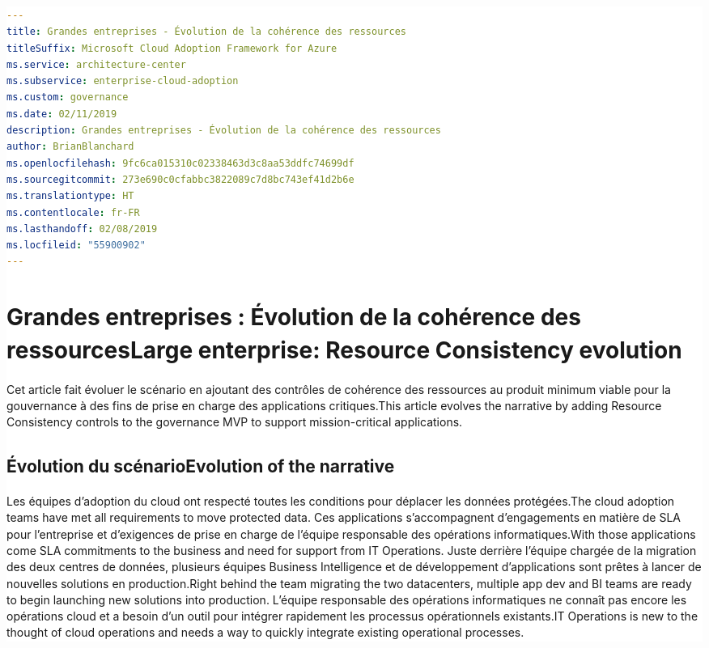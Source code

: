 ```yaml
---
title: Grandes entreprises - Évolution de la cohérence des ressources
titleSuffix: Microsoft Cloud Adoption Framework for Azure
ms.service: architecture-center
ms.subservice: enterprise-cloud-adoption
ms.custom: governance
ms.date: 02/11/2019
description: Grandes entreprises - Évolution de la cohérence des ressources
author: BrianBlanchard
ms.openlocfilehash: 9fc6ca015310c02338463d3c8aa53ddfc74699df
ms.sourcegitcommit: 273e690c0cfabbc3822089c7d8bc743ef41d2b6e
ms.translationtype: HT
ms.contentlocale: fr-FR
ms.lasthandoff: 02/08/2019
ms.locfileid: "55900902"
---
```

# <a name="large-enterprise-resource-consistency-evolution"></a><span data-ttu-id="e286d-103">Grandes entreprises : Évolution de la cohérence des ressources</span><span class="sxs-lookup"><span data-stu-id="e286d-103">Large enterprise: Resource Consistency evolution</span></span>

<span data-ttu-id="e286d-104">Cet article fait évoluer le scénario en ajoutant des contrôles de cohérence des ressources au produit minimum viable pour la gouvernance à des fins de prise en charge des applications critiques.</span><span class="sxs-lookup"><span data-stu-id="e286d-104">This article evolves the narrative by adding Resource Consistency controls to the governance MVP to support mission-critical applications.</span></span>

## <a name="evolution-of-the-narrative"></a><span data-ttu-id="e286d-105">Évolution du scénario</span><span class="sxs-lookup"><span data-stu-id="e286d-105">Evolution of the narrative</span></span>

<span data-ttu-id="e286d-106">Les équipes d’adoption du cloud ont respecté toutes les conditions pour déplacer les données protégées.</span><span class="sxs-lookup"><span data-stu-id="e286d-106">The cloud adoption teams have met all requirements to move protected data.</span></span> <span data-ttu-id="e286d-107">Ces applications s’accompagnent d’engagements en matière de SLA pour l’entreprise et d’exigences de prise en charge de l’équipe responsable des opérations informatiques.</span><span class="sxs-lookup"><span data-stu-id="e286d-107">With those applications come SLA commitments to the business and need for support from IT Operations.</span></span> <span data-ttu-id="e286d-108">Juste derrière l’équipe chargée de la migration des deux centres de données, plusieurs équipes Business Intelligence et de développement d’applications sont prêtes à lancer de nouvelles solutions en production.</span><span class="sxs-lookup"><span data-stu-id="e286d-108">Right behind the team migrating the two datacenters, multiple app dev and BI teams are ready to begin launching new solutions into production.</span></span> <span data-ttu-id="e286d-109">L’équipe responsable des opérations informatiques ne connaît pas encore les opérations cloud et a besoin d’un outil pour intégrer rapidement les processus opérationnels existants.</span><span class="sxs-lookup"><span data-stu-id="e286d-109">IT Operations is new to the thought of cloud operations and needs a way to quickly integrate existing operational processes.</span></span>
